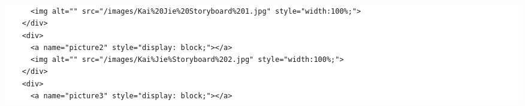           <img alt="" src="/images/Kai%20Jie%20Storyboard%201.jpg" style="width:100%;">
        </div>
        <div>
          <a name="picture2" style="display: block;"></a>
          <img alt="" src="/images/Kai%Jie%Storyboard%202.jpg" style="width:100%;">
        </div>
        <div>
          <a name="picture3" style="display: block;"></a>